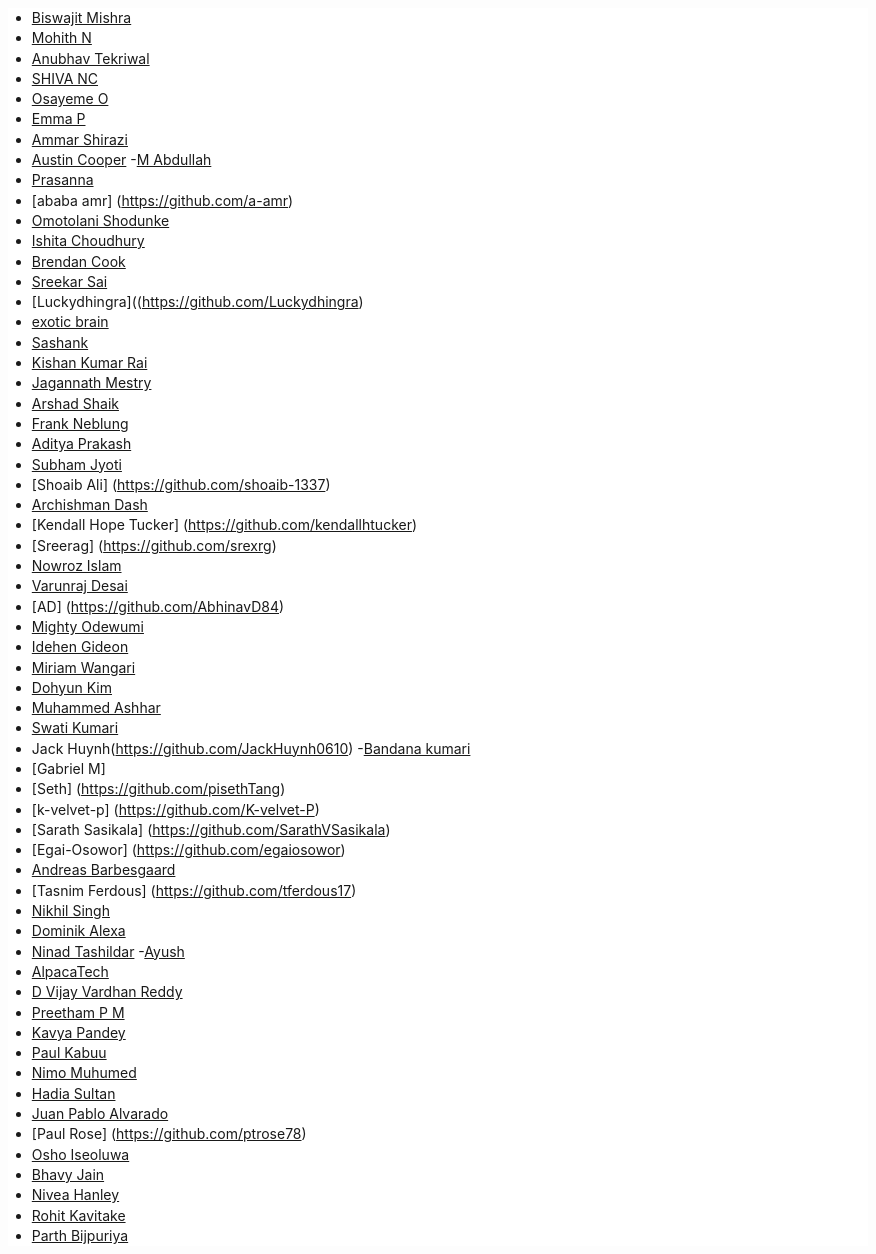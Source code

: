 - [Biswajit Mishra](https://github.com/cxbiswajit)
- [Mohith N](https://github.com/Mhith)
- [Anubhav Tekriwal](https://github.com/Anubhav099)
- [SHIVA NC](https://github.com/ShivaNagachander)
- [Osayeme O](https://github.com/Osayeme)
- [Emma P](https://github.com/EmPajak21)
- [Ammar Shirazi](https://github.com/AmmarShirazi)
- [Austin Cooper](https://github.com/amcooper181)
-[M Abdullah](https://github.com/Muhammad-Abdullah-13)
- [Prasanna](https://github.com/darkb0ts)
- [ababa amr] (https://github.com/a-amr)
- [Omotolani Shodunke](https://github.com/Tolanee)
- [Ishita Choudhury](https://github.com/ImcalledIshita)
- [Brendan Cook](https://github.com/cookb7)
- [Sreekar Sai](https://github.com/sreekarsai193)
- [Luckydhingra]((https://github.com/Luckydhingra)
- [exotic brain](https://github.com/exoticBrain)
- [Sashank](https://github.com/sashanksilwal)
- [Kishan Kumar Rai](https://github.com/kishanrajput23)
- [Jagannath Mestry](https://github.com/Jagannath15)
- [Arshad Shaik](https://github.com/Arshu200)
- [Frank Neblung](https://github.com/neblung)
- [Aditya Prakash](https://github.com/heyitsadityaa)
- [Subham Jyoti](https://github.com/Derixtar54)
- [Shoaib Ali] (https://github.com/shoaib-1337)
- [Archishman Dash](https://www.github.com/archielicious)
- [Kendall Hope Tucker] (https://github.com/kendallhtucker)
- [Sreerag] (https://github.com/srexrg)
- [Nowroz Islam](https://github.com/nowroz)
- [Varunraj Desai](https://github.com/FluKM)
- [AD] (https://github.com/AbhinavD84)
- [Mighty Odewumi](https://github.com/mighty-odewumi)
- [Idehen Gideon](https://github.com/gi3-14)
- [Miriam Wangari](https://github.com/WangariNgomi)
- [Dohyun Kim](https://github.com/dohyundev)
- [Muhammed Ashhar](https://github.com/muhammedashharps/)
- [Swati Kumari](https://github.com/Swati9690/first-contributions.git)
- Jack Huynh(https://github.com/JackHuynh0610)
-[Bandana kumari](https://github.com/codewithana)
- [Gabriel M]
- [Seth] (https://github.com/pisethTang)
- [k-velvet-p] (https://github.com/K-velvet-P)
- [Sarath Sasikala] (https://github.com/SarathVSasikala)
- [Egai-Osowor] (https://github.com/egaiosowor)
- [Andreas Barbesgaard](https://github.com/Abarbesgaard)
- [Tasnim Ferdous] (https://github.com/tferdous17)
- [Nikhil Singh](https://github.com/codewithnick)
- [Dominik Alexa](https://github.com/devdom90)
- [Ninad Tashildar](https://github.com/ndtashildar)
-[Ayush](https://github.com/Ayush7903)
- [AlpacaTech](https://github.com/Lagaress)
- [D Vijay Vardhan Reddy](https://github.com/vijay-vardhan-reddy)
- [Preetham P M](https://github.com/preetham-p-m)
- [Kavya Pandey](https://github.com/zykuriku)
- [Paul Kabuu](https://github.com/kongkabuu)
- [Nimo Muhumed](https://github.com/eazima)
- [Hadia Sultan](https://github.com/Hadia381)
- [Juan Pablo Alvarado](https://github.com/juancodeaudio)
- [Paul Rose] (https://github.com/ptrose78)
- [Osho Iseoluwa](https://github.com/theCephas)
- [Bhavy Jain](https://github.com/Bhavy457)
- [Nivea Hanley](https://github.com/niv-png)
- [Rohit Kavitake](https://github.com/Rohit-Kavitake)
- [Parth Bijpuriya](https://github.com/parth656)